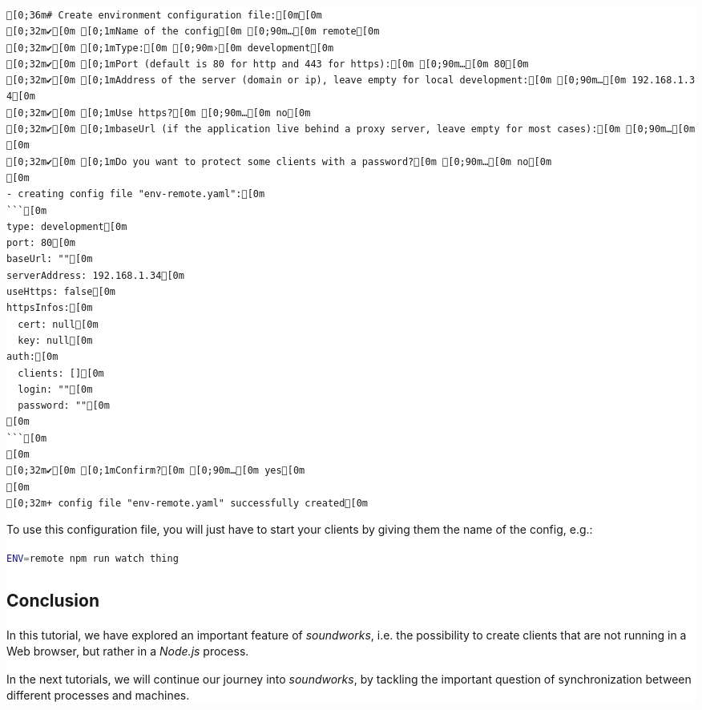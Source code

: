 ```ansi
[0;36m# Create environment configuration file:[0m[0m
[0;32m✔[0m [0;1mName of the config[0m [0;90m…[0m remote[0m
[0;32m✔[0m [0;1mType:[0m [0;90m›[0m development[0m
[0;32m✔[0m [0;1mPort (default is 80 for http and 443 for https):[0m [0;90m…[0m 80[0m
[0;32m✔[0m [0;1mAddress of the server (domain or ip), leave empty for local development:[0m [0;90m…[0m 192.168.1.34[0m
[0;32m✔[0m [0;1mUse https?[0m [0;90m…[0m no[0m
[0;32m✔[0m [0;1mbaseUrl (if the application live behind a proxy server, leave empty for most cases):[0m [0;90m…[0m [0m
[0;32m✔[0m [0;1mDo you want to protect some clients with a password?[0m [0;90m…[0m no[0m
[0m
- creating config file "env-remote.yaml":[0m
```[0m
type: development[0m
port: 80[0m
baseUrl: ""[0m
serverAddress: 192.168.1.34[0m
useHttps: false[0m
httpsInfos:[0m
  cert: null[0m
  key: null[0m
auth:[0m
  clients: [][0m
  login: ""[0m
  password: ""[0m
[0m
```[0m
[0m
[0;32m✔[0m [0;1mConfirm?[0m [0;90m…[0m yes[0m
[0m
[0;32m+ config file "env-remote.yaml" successfully created[0m
```

To use this configuration file, you will just have to start your clients by giving them the name of the config, e.g.:

```sh
ENV=remote npm run watch thing
```

## Conclusion

In this tutorial, we have explored an important feature of _soundworks_, i.e. the possibility to create clients that are not running in a Web browser, but rather in a _Node.js_ process.

In the next tutorials, we will continue our journey into _soundworks_, by tackling the important question of synchronization between different processes and machines.
